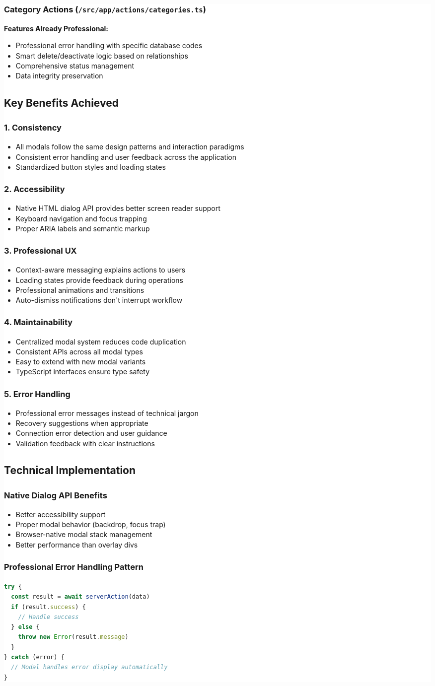 ### Category Actions (`/src/app/actions/categories.ts`)
**Features Already Professional:**
- Professional error handling with specific database codes
- Smart delete/deactivate logic based on relationships
- Comprehensive status management
- Data integrity preservation

## Key Benefits Achieved

### 1. Consistency
- All modals follow the same design patterns and interaction paradigms
- Consistent error handling and user feedback across the application
- Standardized button styles and loading states

### 2. Accessibility
- Native HTML dialog API provides better screen reader support
- Keyboard navigation and focus trapping
- Proper ARIA labels and semantic markup

### 3. Professional UX
- Context-aware messaging explains actions to users
- Loading states provide feedback during operations
- Professional animations and transitions
- Auto-dismiss notifications don't interrupt workflow

### 4. Maintainability
- Centralized modal system reduces code duplication
- Consistent APIs across all modal types
- Easy to extend with new modal variants
- TypeScript interfaces ensure type safety

### 5. Error Handling
- Professional error messages instead of technical jargon
- Recovery suggestions when appropriate
- Connection error detection and user guidance
- Validation feedback with clear instructions

## Technical Implementation

### Native Dialog API Benefits
- Better accessibility support
- Proper modal behavior (backdrop, focus trap)
- Browser-native modal stack management
- Better performance than overlay divs

### Professional Error Handling Pattern
```typescript
try {
  const result = await serverAction(data)
  if (result.success) {
    // Handle success
  } else {
    throw new Error(result.message)
  }
} catch (error) {
  // Modal handles error display automatically
}
```

